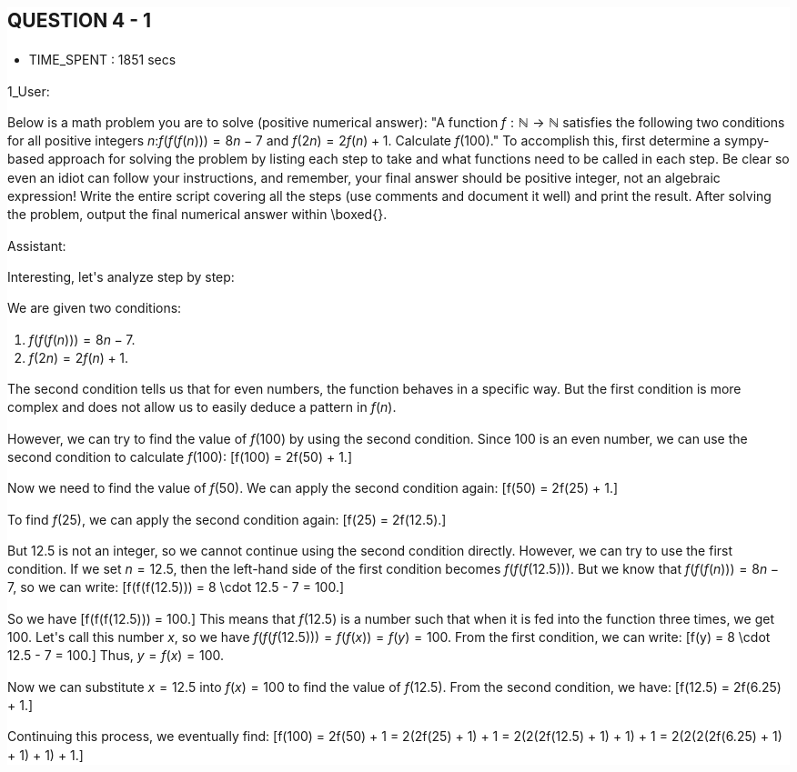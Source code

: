 

## QUESTION 4 - 1 
- TIME_SPENT : 1851 secs

1_User:

Below is a math problem you are to solve (positive numerical answer):
"A function $f: \mathbb N \to \mathbb N$ satisfies the following two conditions for all positive integers $n$:$f(f(f(n)))=8n-7$ and $f(2n)=2f(n)+1$. Calculate $f(100)$."
To accomplish this, first determine a sympy-based approach for solving the problem by listing each step to take and what functions need to be called in each step. Be clear so even an idiot can follow your instructions, and remember, your final answer should be positive integer, not an algebraic expression!
Write the entire script covering all the steps (use comments and document it well) and print the result. After solving the problem, output the final numerical answer within \boxed{}.

Assistant: 

Interesting, let's analyze step by step:



We are given two conditions:
1. $f(f(f(n)))=8n-7$.
2. $f(2n)=2f(n)+1$.

The second condition tells us that for even numbers, the function behaves in a specific way. But the first condition is more complex and does not allow us to easily deduce a pattern in $f(n)$.

However, we can try to find the value of $f(100)$ by using the second condition. Since $100$ is an even number, we can use the second condition to calculate $f(100)$:
\[f(100) = 2f(50) + 1.\]

Now we need to find the value of $f(50)$. We can apply the second condition again:
\[f(50) = 2f(25) + 1.\]

To find $f(25)$, we can apply the second condition again:
\[f(25) = 2f(12.5).\]

But $12.5$ is not an integer, so we cannot continue using the second condition directly. However, we can try to use the first condition. If we set $n=12.5$, then the left-hand side of the first condition becomes $f(f(f(12.5)))$. But we know that $f(f(f(n)))=8n-7$, so we can write:
\[f(f(f(12.5))) = 8 \cdot 12.5 - 7 = 100.\]

So we have
\[f(f(f(12.5))) = 100.\]
This means that $f(12.5)$ is a number such that when it is fed into the function three times, we get 100. Let's call this number $x$, so we have $f(f(f(12.5))) = f(f(x)) = f(y) = 100$. From the first condition, we can write:
\[f(y) = 8 \cdot 12.5 - 7 = 100.\]
Thus, $y = f(x) = 100$.

Now we can substitute $x = 12.5$ into $f(x) = 100$ to find the value of $f(12.5)$. From the second condition, we have:
\[f(12.5) = 2f(6.25) + 1.\]

Continuing this process, we eventually find:
\[f(100) = 2f(50) + 1 = 2(2f(25) + 1) + 1 = 2(2(2f(12.5) + 1) + 1) + 1 = 2(2(2(2f(6.25) + 1) + 1) + 1) + 1.\]
